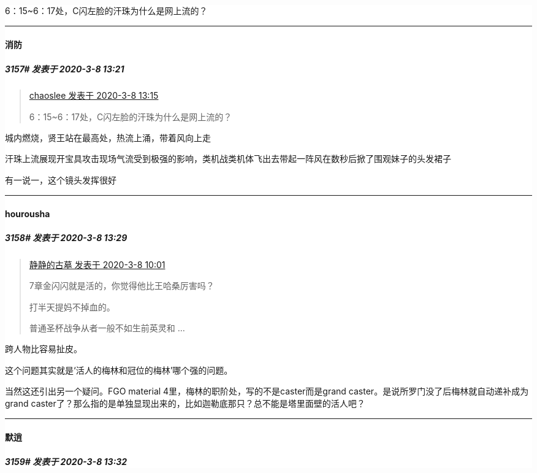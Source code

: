 

6：15~6：17处，C闪左脸的汗珠为什么是网上流的？







-----

####  消防  
##### 3157#       发表于 2020-3-8 13:21



<blockquote><a href="httphttps://bbs.saraba1st.com/2b/forum.php?mod=redirect&amp;goto=findpost&amp;pid=46656953&amp;ptid=1729513" target="_blank">chaoslee 发表于 2020-3-8 13:15</a>

6：15~6：17处，C闪左脸的汗珠为什么是网上流的？</blockquote>
城内燃烧，贤王站在最高处，热流上涌，带着风向上走

汗珠上流展现开宝具攻击现场气流受到极强的影响，类机战类机体飞出去带起一阵风在数秒后掀了围观妹子的头发裙子


有一说一，这个镜头发挥很好







-----

####  hourousha  
##### 3158#       发表于 2020-3-8 13:29



<blockquote><a href="httphttps://bbs.saraba1st.com/2b/forum.php?mod=redirect&amp;goto=findpost&amp;pid=46655053&amp;ptid=1729513" target="_blank">静静的古墓 发表于 2020-3-8 10:01</a>

7章金闪闪就是活的，你觉得他比王哈桑厉害吗？

打半天提妈不掉血的。

普通圣杯战争从者一般不如生前英灵和 ...</blockquote>
跨人物比容易扯皮。

这个问题其实就是‘活人的梅林和冠位的梅林’哪个强的问题。

当然这还引出另一个疑问。FGO material 4里，梅林的职阶处，写的不是caster而是grand caster。是说所罗门没了后梅林就自动递补成为grand caster了？那么指的是单独显现出来的，比如迦勒底那只？总不能是塔里面壁的活人吧？







-----

####  默逍  
##### 3159#       发表于 2020-3-8 13:32
